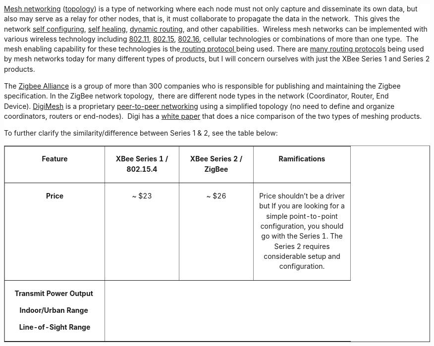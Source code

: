 <a href="http://computer.howstuffworks.com/how-wireless-mesh-networks-work.htm">Mesh networking</a> (<a href="http://en.wikipedia.org/wiki/Network_topology">topology</a>) is a type of networking where each node must not only capture and disseminate its own data, but also may serve as a relay for other nodes, that is, it must collaborate to propagate the data in the network.  This gives the network <a href="http://en.wikipedia.org/wiki/Self-organizing_network">self configuring</a>, <a href="http://queue.acm.org/detail.cfm?id=864027">self healing</a>, <a href="http://en.wikipedia.org/wiki/Dynamic_routing">dynamic routing</a>, and other capabilities.  Wireless mesh networks can be implemented with various wireless technology including <a title="802.11s" href="http://en.wikipedia.org/wiki/802.11s">802.11</a>, <a title="802.15" href="http://en.wikipedia.org/wiki/802.15">802.15</a>, <a title="802.16" href="http://en.wikipedia.org/wiki/802.16">802.16</a>, cellular technologies or combinations of more than one type.  The mesh enabling capability for these technologies is the<a href="http://en.wikipedia.org/wiki/Routing_protocol"> routing protocol </a>being used. There are <a href="http://en.wikipedia.org/wiki/Wireless_mesh_network">many routing protocols</a> being used by mesh networks today for many different types of products, but I will concern ourselves with just the XBee Series 1 and Series 2 products.

The <a href="http://www.zigbee.org/">Zigbee Alliance</a> is a group of more than 300 companies who is responsible for publishing and maintaining the Zigbee specification. In the ZigBee network topology,  there are different node types in the network (Coordinator, Router, End Device). <a href="http://www.digi.com/technology/digimesh/">DigiMesh</a> is a proprietary <a href="http://compnetworking.about.com/od/basicnetworkingfaqs/a/peer-to-peer.htm">peer-to-peer networking</a> using a simplified topology (no need to define and organize coordinators, routers or end-nodes).  Digi has a <a href="http://www.digi.com/pdf/wp_zigbeevsdigimesh.pdf">white paper</a> that does a nice comparison of the two types of meshing products.

To further clarify the similarity/difference between Series 1 &amp; 2, see the table below:
<center>
<table border="1" cellspacing="0" cellpadding="0">
<tbody>
<tr>
<td width="187">
<p align="center"><b>Feature</b></p>
</td>
<td width="135">
<p align="center"><b>XBee Series 1 / 802.15.4</b></p>
</td>
<td width="135">
<p align="center"><b>XBee Series 2 / ZigBee</b></p>
</td>
<td width="181">
<p align="center"><b>Ramifications</b></p>
</td>
</tr>
<tr>
<td width="187">
<p align="center"><b>Price</b></p>
</td>
<td width="135">
<p align="center">~ $23</p>
</td>
<td width="135">
<p align="center">~ $26</p>
</td>
<td width="181">
<p align="center">Price shouldn’t be a driver but If you are looking for a simple point-to-point configuration, you should go with the Series 1. The Series 2 requires considerable setup and configuration.</p>
</td>
</tr>
<tr>
<td valign="top" width="187">
<p align="center"><b>Transmit Power Output</b><b> </b></p>
<p align="center"><b>Indoor/Urban Range</b><b> </b></p>
<p align="center"><b>Line-of-Sight Range</b></p>